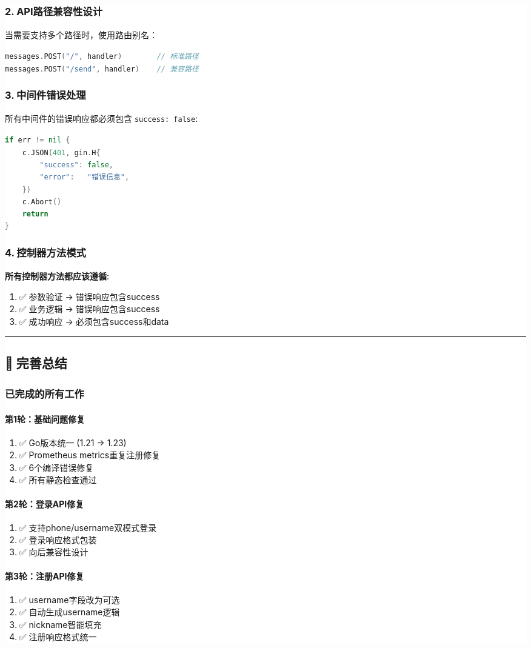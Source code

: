 ### 2. API路径兼容性设计

当需要支持多个路径时，使用路由别名：
```go
messages.POST("/", handler)        // 标准路径
messages.POST("/send", handler)    // 兼容路径
```

### 3. 中间件错误处理

所有中间件的错误响应都必须包含 `success: false`:
```go
if err != nil {
    c.JSON(401, gin.H{
        "success": false,
        "error":   "错误信息",
    })
    c.Abort()
    return
}
```

### 4. 控制器方法模式

**所有控制器方法都应该遵循**:
1. ✅ 参数验证 → 错误响应包含success
2. ✅ 业务逻辑 → 错误响应包含success
3. ✅ 成功响应 → 必须包含success和data

---

## 🎊 完善总结

### 已完成的所有工作

#### 第1轮：基础问题修复
1. ✅ Go版本统一 (1.21 → 1.23)
2. ✅ Prometheus metrics重复注册修复
3. ✅ 6个编译错误修复
4. ✅ 所有静态检查通过

#### 第2轮：登录API修复
1. ✅ 支持phone/username双模式登录
2. ✅ 登录响应格式包装
3. ✅ 向后兼容性设计

#### 第3轮：注册API修复
1. ✅ username字段改为可选
2. ✅ 自动生成username逻辑
3. ✅ nickname智能填充
4. ✅ 注册响应格式统一
